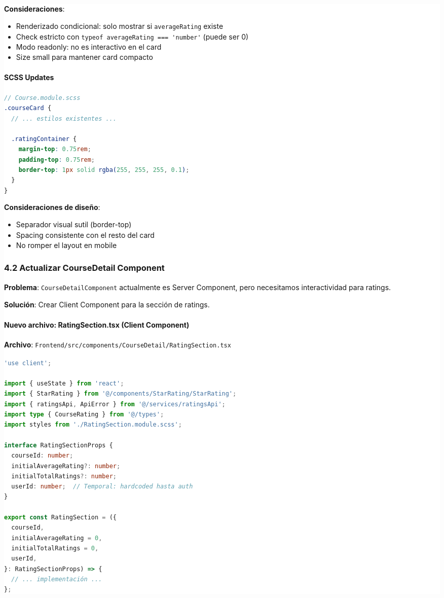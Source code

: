 **Consideraciones**:
- Renderizado condicional: solo mostrar si `averageRating` existe
- Check estricto con `typeof averageRating === 'number'` (puede ser 0)
- Modo readonly: no es interactivo en el card
- Size small para mantener card compacto

#### SCSS Updates
```scss
// Course.module.scss
.courseCard {
  // ... estilos existentes ...

  .ratingContainer {
    margin-top: 0.75rem;
    padding-top: 0.75rem;
    border-top: 1px solid rgba(255, 255, 255, 0.1);
  }
}
```

**Consideraciones de diseño**:
- Separador visual sutil (border-top)
- Spacing consistente con el resto del card
- No romper el layout en mobile

### 4.2 Actualizar CourseDetail Component

**Problema**: `CourseDetailComponent` actualmente es Server Component, pero necesitamos interactividad para ratings.

**Solución**: Crear Client Component para la sección de ratings.

#### Nuevo archivo: RatingSection.tsx (Client Component)

**Archivo**: `Frontend/src/components/CourseDetail/RatingSection.tsx`

```typescript
'use client';

import { useState } from 'react';
import { StarRating } from '@/components/StarRating/StarRating';
import { ratingsApi, ApiError } from '@/services/ratingsApi';
import type { CourseRating } from '@/types';
import styles from './RatingSection.module.scss';

interface RatingSectionProps {
  courseId: number;
  initialAverageRating?: number;
  initialTotalRatings?: number;
  userId: number;  // Temporal: hardcoded hasta auth
}

export const RatingSection = ({
  courseId,
  initialAverageRating = 0,
  initialTotalRatings = 0,
  userId,
}: RatingSectionProps) => {
  // ... implementación ...
};
```
